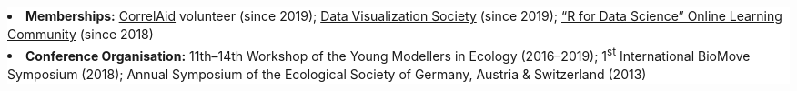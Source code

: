   <li class='description'><b>Memberships:</b> <a href="https://correlaid.org/">CorrelAid</a> volunteer (since 2019); <a href="https://www.datavisualizationsociety.com/">Data Visualization Society</a> (since 2019); <a href="https://www.rfordatasci.com/">“R for Data Science” Online Learning Community</a> (since 2018)</li>

  <li class='description'><b>Conference Organisation:</b> 11th–14th Workshop of the Young Modellers in Ecology (2016–2019); 1<sup>st</sup> International BioMove Symposium (2018); Annual Symposium of the Ecological Society of Germany, Austria & Switzerland (2013)</li>

</ul>
